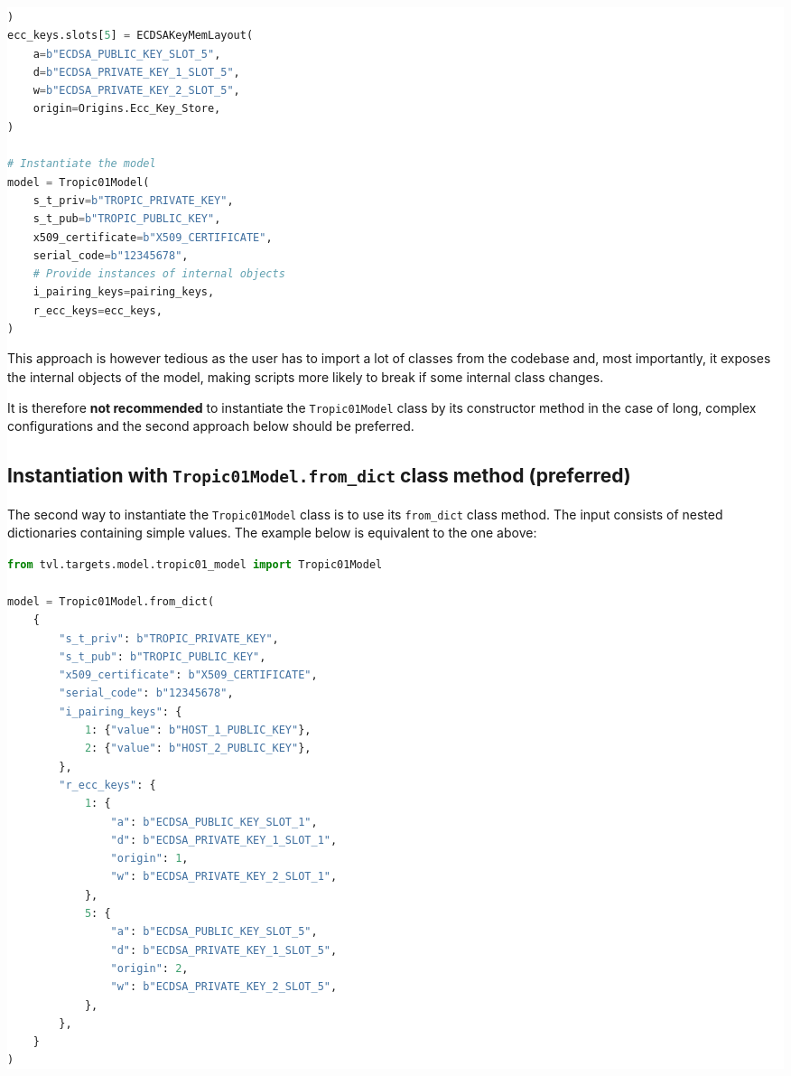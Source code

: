 ```python
)
ecc_keys.slots[5] = ECDSAKeyMemLayout(
    a=b"ECDSA_PUBLIC_KEY_SLOT_5",
    d=b"ECDSA_PRIVATE_KEY_1_SLOT_5",
    w=b"ECDSA_PRIVATE_KEY_2_SLOT_5",
    origin=Origins.Ecc_Key_Store,
)

# Instantiate the model
model = Tropic01Model(
    s_t_priv=b"TROPIC_PRIVATE_KEY",
    s_t_pub=b"TROPIC_PUBLIC_KEY",
    x509_certificate=b"X509_CERTIFICATE",
    serial_code=b"12345678",
    # Provide instances of internal objects
    i_pairing_keys=pairing_keys,
    r_ecc_keys=ecc_keys,
)
```

This approach is however tedious as the user has to import a lot of classes from
the codebase and, most importantly, it exposes the internal objects of the model,
making scripts more likely to break if some internal class changes.

It is therefore **not recommended** to instantiate the `Tropic01Model` class by its
constructor method in the case of long, complex configurations and the second
approach below should be preferred.

## Instantiation with `Tropic01Model.from_dict` class method (preferred)

The second way to instantiate the `Tropic01Model` class is to use its `from_dict` class method.
The input consists of nested dictionaries containing simple values.
The example below is equivalent to the one above:

```python
from tvl.targets.model.tropic01_model import Tropic01Model

model = Tropic01Model.from_dict(
    {
        "s_t_priv": b"TROPIC_PRIVATE_KEY",
        "s_t_pub": b"TROPIC_PUBLIC_KEY",
        "x509_certificate": b"X509_CERTIFICATE",
        "serial_code": b"12345678",
        "i_pairing_keys": {
            1: {"value": b"HOST_1_PUBLIC_KEY"},
            2: {"value": b"HOST_2_PUBLIC_KEY"},
        },
        "r_ecc_keys": {
            1: {
                "a": b"ECDSA_PUBLIC_KEY_SLOT_1",
                "d": b"ECDSA_PRIVATE_KEY_1_SLOT_1",
                "origin": 1,
                "w": b"ECDSA_PRIVATE_KEY_2_SLOT_1",
            },
            5: {
                "a": b"ECDSA_PUBLIC_KEY_SLOT_5",
                "d": b"ECDSA_PRIVATE_KEY_1_SLOT_5",
                "origin": 2,
                "w": b"ECDSA_PRIVATE_KEY_2_SLOT_5",
            },
        },
    }
)
```